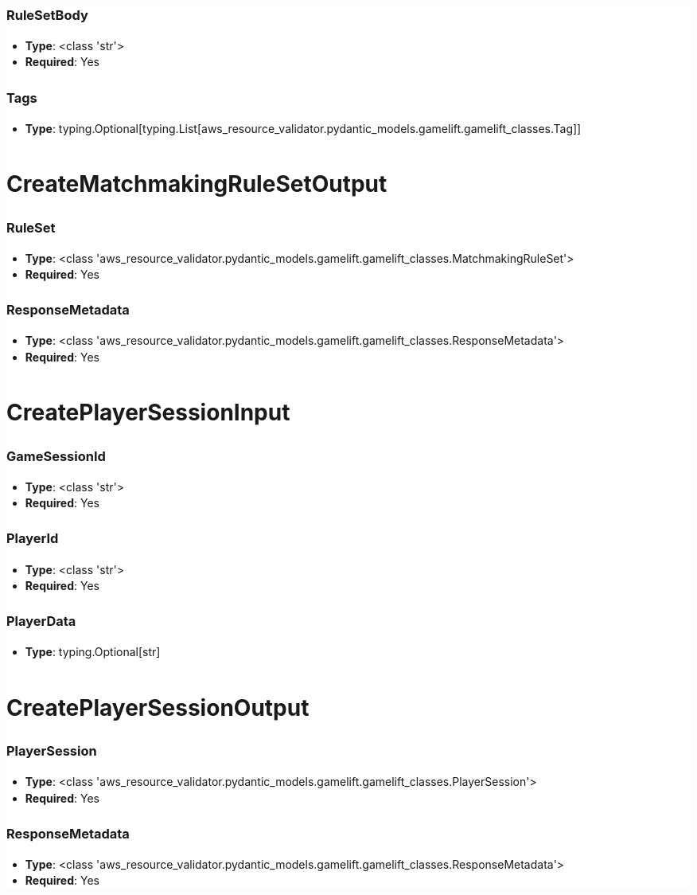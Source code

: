 ### RuleSetBody
- **Type**: <class 'str'>
- **Required**: Yes

### Tags
- **Type**: typing.Optional[typing.List[aws_resource_validator.pydantic_models.gamelift.gamelift_classes.Tag]]


# CreateMatchmakingRuleSetOutput

### RuleSet
- **Type**: <class 'aws_resource_validator.pydantic_models.gamelift.gamelift_classes.MatchmakingRuleSet'>
- **Required**: Yes

### ResponseMetadata
- **Type**: <class 'aws_resource_validator.pydantic_models.gamelift.gamelift_classes.ResponseMetadata'>
- **Required**: Yes


# CreatePlayerSessionInput

### GameSessionId
- **Type**: <class 'str'>
- **Required**: Yes

### PlayerId
- **Type**: <class 'str'>
- **Required**: Yes

### PlayerData
- **Type**: typing.Optional[str]


# CreatePlayerSessionOutput

### PlayerSession
- **Type**: <class 'aws_resource_validator.pydantic_models.gamelift.gamelift_classes.PlayerSession'>
- **Required**: Yes

### ResponseMetadata
- **Type**: <class 'aws_resource_validator.pydantic_models.gamelift.gamelift_classes.ResponseMetadata'>
- **Required**: Yes
